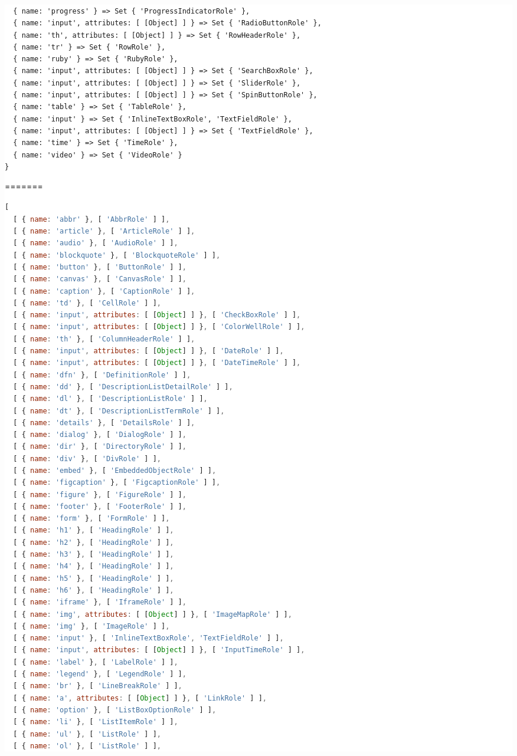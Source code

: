 ```
  { name: 'progress' } => Set { 'ProgressIndicatorRole' },
  { name: 'input', attributes: [ [Object] ] } => Set { 'RadioButtonRole' },
  { name: 'th', attributes: [ [Object] ] } => Set { 'RowHeaderRole' },
  { name: 'tr' } => Set { 'RowRole' },
  { name: 'ruby' } => Set { 'RubyRole' },
  { name: 'input', attributes: [ [Object] ] } => Set { 'SearchBoxRole' },
  { name: 'input', attributes: [ [Object] ] } => Set { 'SliderRole' },
  { name: 'input', attributes: [ [Object] ] } => Set { 'SpinButtonRole' },
  { name: 'table' } => Set { 'TableRole' },
  { name: 'input' } => Set { 'InlineTextBoxRole', 'TextFieldRole' },
  { name: 'input', attributes: [ [Object] ] } => Set { 'TextFieldRole' },
  { name: 'time' } => Set { 'TimeRole' },
  { name: 'video' } => Set { 'VideoRole' }
}
```
=======
```javascript
[
  [ { name: 'abbr' }, [ 'AbbrRole' ] ],
  [ { name: 'article' }, [ 'ArticleRole' ] ],
  [ { name: 'audio' }, [ 'AudioRole' ] ],
  [ { name: 'blockquote' }, [ 'BlockquoteRole' ] ],
  [ { name: 'button' }, [ 'ButtonRole' ] ],
  [ { name: 'canvas' }, [ 'CanvasRole' ] ],
  [ { name: 'caption' }, [ 'CaptionRole' ] ],
  [ { name: 'td' }, [ 'CellRole' ] ],
  [ { name: 'input', attributes: [ [Object] ] }, [ 'CheckBoxRole' ] ],
  [ { name: 'input', attributes: [ [Object] ] }, [ 'ColorWellRole' ] ],
  [ { name: 'th' }, [ 'ColumnHeaderRole' ] ],
  [ { name: 'input', attributes: [ [Object] ] }, [ 'DateRole' ] ],
  [ { name: 'input', attributes: [ [Object] ] }, [ 'DateTimeRole' ] ],
  [ { name: 'dfn' }, [ 'DefinitionRole' ] ],
  [ { name: 'dd' }, [ 'DescriptionListDetailRole' ] ],
  [ { name: 'dl' }, [ 'DescriptionListRole' ] ],
  [ { name: 'dt' }, [ 'DescriptionListTermRole' ] ],
  [ { name: 'details' }, [ 'DetailsRole' ] ],
  [ { name: 'dialog' }, [ 'DialogRole' ] ],
  [ { name: 'dir' }, [ 'DirectoryRole' ] ],
  [ { name: 'div' }, [ 'DivRole' ] ],
  [ { name: 'embed' }, [ 'EmbeddedObjectRole' ] ],
  [ { name: 'figcaption' }, [ 'FigcaptionRole' ] ],
  [ { name: 'figure' }, [ 'FigureRole' ] ],
  [ { name: 'footer' }, [ 'FooterRole' ] ],
  [ { name: 'form' }, [ 'FormRole' ] ],
  [ { name: 'h1' }, [ 'HeadingRole' ] ],
  [ { name: 'h2' }, [ 'HeadingRole' ] ],
  [ { name: 'h3' }, [ 'HeadingRole' ] ],
  [ { name: 'h4' }, [ 'HeadingRole' ] ],
  [ { name: 'h5' }, [ 'HeadingRole' ] ],
  [ { name: 'h6' }, [ 'HeadingRole' ] ],
  [ { name: 'iframe' }, [ 'IframeRole' ] ],
  [ { name: 'img', attributes: [ [Object] ] }, [ 'ImageMapRole' ] ],
  [ { name: 'img' }, [ 'ImageRole' ] ],
  [ { name: 'input' }, [ 'InlineTextBoxRole', 'TextFieldRole' ] ],
  [ { name: 'input', attributes: [ [Object] ] }, [ 'InputTimeRole' ] ],
  [ { name: 'label' }, [ 'LabelRole' ] ],
  [ { name: 'legend' }, [ 'LegendRole' ] ],
  [ { name: 'br' }, [ 'LineBreakRole' ] ],
  [ { name: 'a', attributes: [ [Object] ] }, [ 'LinkRole' ] ],
  [ { name: 'option' }, [ 'ListBoxOptionRole' ] ],
  [ { name: 'li' }, [ 'ListItemRole' ] ],
  [ { name: 'ul' }, [ 'ListRole' ] ],
  [ { name: 'ol' }, [ 'ListRole' ] ],
```